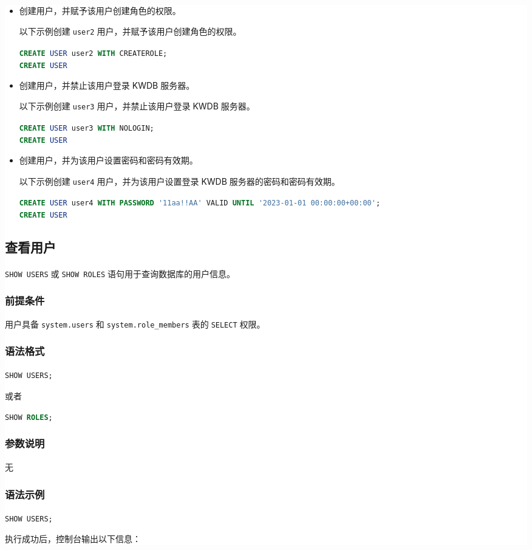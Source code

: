 - 创建用户，并赋予该用户创建角色的权限。

    以下示例创建 `user2` 用户，并赋予该用户创建角色的权限。

    ```sql
    CREATE USER user2 WITH CREATEROLE;
    CREATE USER
    ```

- 创建用户，并禁止该用户登录 KWDB 服务器。

    以下示例创建 `user3` 用户，并禁止该用户登录 KWDB 服务器。

    ```sql
    CREATE USER user3 WITH NOLOGIN;
    CREATE USER
    ```

- 创建用户，并为该用户设置密码和密码有效期。

    以下示例创建 `user4` 用户，并为该用户设置登录 KWDB 服务器的密码和密码有效期。

    ```sql
    CREATE USER user4 WITH PASSWORD '11aa!!AA' VALID UNTIL '2023-01-01 00:00:00+00:00';
    CREATE USER
    ```

## 查看用户

`SHOW USERS` 或 `SHOW ROLES` 语句用于查询数据库的用户信息。

### 前提条件

用户具备 `system.users` 和 `system.role_members` 表的 `SELECT` 权限。

### 语法格式

```sql
SHOW USERS;
```

或者

```sql
SHOW ROLES;
```

### 参数说明

无

### 语法示例

```sql
SHOW USERS;
```

执行成功后，控制台输出以下信息：
